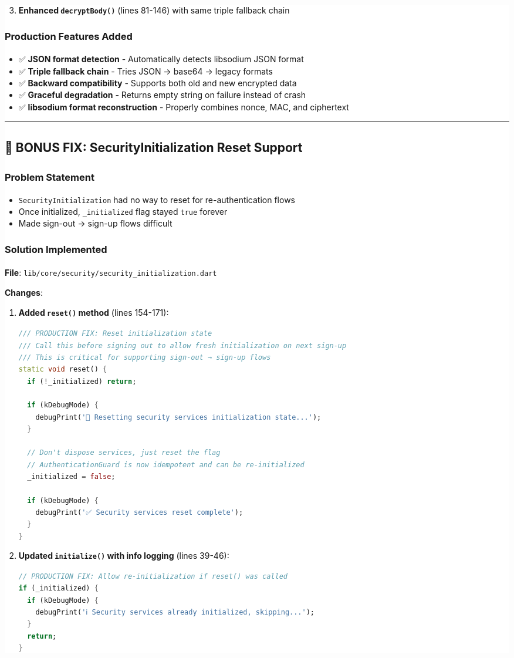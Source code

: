 3. **Enhanced `decryptBody()`** (lines 81-146) with same triple fallback chain

### Production Features Added
- ✅ **JSON format detection** - Automatically detects libsodium JSON format
- ✅ **Triple fallback chain** - Tries JSON → base64 → legacy formats
- ✅ **Backward compatibility** - Supports both old and new encrypted data
- ✅ **Graceful degradation** - Returns empty string on failure instead of crash
- ✅ **libsodium format reconstruction** - Properly combines nonce, MAC, and ciphertext

---

## 🔧 BONUS FIX: SecurityInitialization Reset Support

### Problem Statement
- `SecurityInitialization` had no way to reset for re-authentication flows
- Once initialized, `_initialized` flag stayed `true` forever
- Made sign-out → sign-up flows difficult

### Solution Implemented

**File**: `lib/core/security/security_initialization.dart`

**Changes**:

1. **Added `reset()` method** (lines 154-171):
   ```dart
   /// PRODUCTION FIX: Reset initialization state
   /// Call this before signing out to allow fresh initialization on next sign-up
   /// This is critical for supporting sign-out → sign-up flows
   static void reset() {
     if (!_initialized) return;

     if (kDebugMode) {
       debugPrint('🔄 Resetting security services initialization state...');
     }

     // Don't dispose services, just reset the flag
     // AuthenticationGuard is now idempotent and can be re-initialized
     _initialized = false;

     if (kDebugMode) {
       debugPrint('✅ Security services reset complete');
     }
   }
   ```

2. **Updated `initialize()` with info logging** (lines 39-46):
   ```dart
   // PRODUCTION FIX: Allow re-initialization if reset() was called
   if (_initialized) {
     if (kDebugMode) {
       debugPrint('ℹ️ Security services already initialized, skipping...');
     }
     return;
   }
   ```
